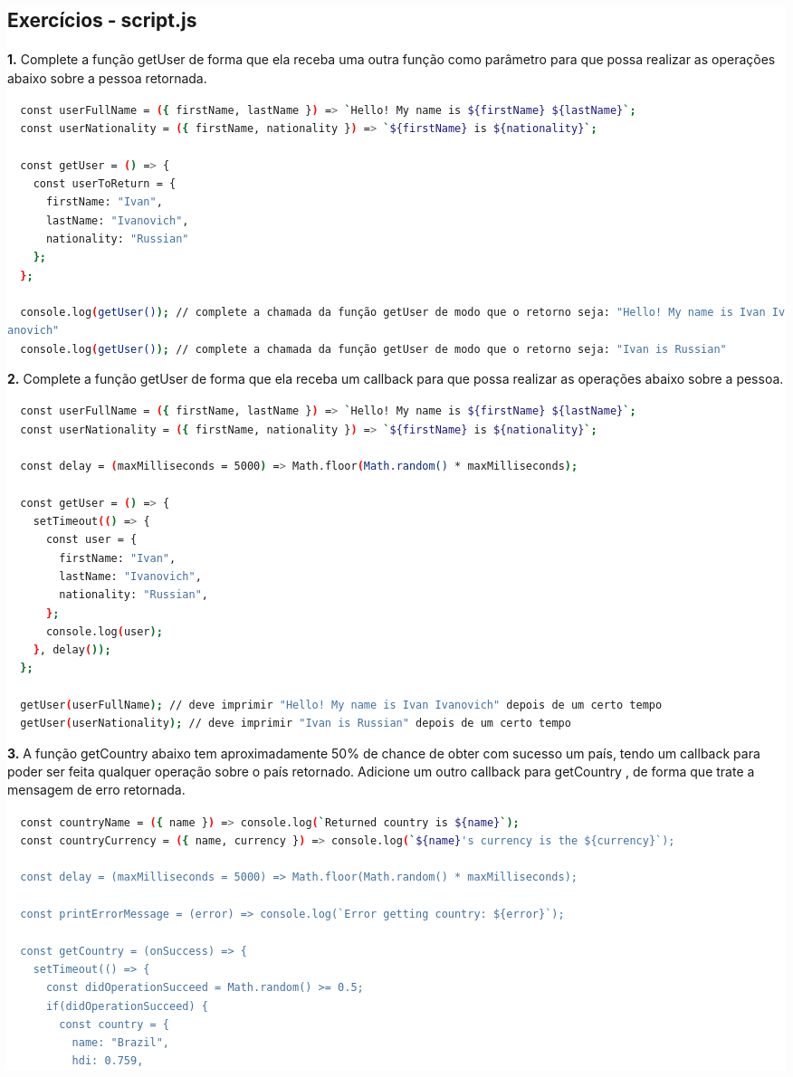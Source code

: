 ## Exercícios - script.js

**1.** Complete a função getUser de forma que ela receba uma outra função como parâmetro para que possa realizar as operações abaixo sobre a pessoa retornada.
```sh
  const userFullName = ({ firstName, lastName }) => `Hello! My name is ${firstName} ${lastName}`;
  const userNationality = ({ firstName, nationality }) => `${firstName} is ${nationality}`;

  const getUser = () => {
    const userToReturn = {
      firstName: "Ivan",
      lastName: "Ivanovich",
      nationality: "Russian"
    };
  };

  console.log(getUser()); // complete a chamada da função getUser de modo que o retorno seja: "Hello! My name is Ivan Ivanovich"
  console.log(getUser()); // complete a chamada da função getUser de modo que o retorno seja: "Ivan is Russian"
```

**2.** Complete a função getUser de forma que ela receba um callback para que possa realizar as operações abaixo sobre a pessoa.
```sh
  const userFullName = ({ firstName, lastName }) => `Hello! My name is ${firstName} ${lastName}`;
  const userNationality = ({ firstName, nationality }) => `${firstName} is ${nationality}`;

  const delay = (maxMilliseconds = 5000) => Math.floor(Math.random() * maxMilliseconds);

  const getUser = () => {
    setTimeout(() => {
      const user = {
        firstName: "Ivan",
        lastName: "Ivanovich",
        nationality: "Russian",
      };
      console.log(user);
    }, delay());
  };

  getUser(userFullName); // deve imprimir "Hello! My name is Ivan Ivanovich" depois de um certo tempo
  getUser(userNationality); // deve imprimir "Ivan is Russian" depois de um certo tempo
```

**3.** A função getCountry abaixo tem aproximadamente 50% de chance de obter com sucesso um país, tendo um callback para poder ser feita qualquer operação sobre o país retornado. Adicione um outro callback para getCountry , de forma que trate a mensagem de erro retornada.
```sh
  const countryName = ({ name }) => console.log(`Returned country is ${name}`);
  const countryCurrency = ({ name, currency }) => console.log(`${name}'s currency is the ${currency}`);

  const delay = (maxMilliseconds = 5000) => Math.floor(Math.random() * maxMilliseconds);

  const printErrorMessage = (error) => console.log(`Error getting country: ${error}`);

  const getCountry = (onSuccess) => {
    setTimeout(() => {
      const didOperationSucceed = Math.random() >= 0.5;
      if(didOperationSucceed) {
        const country = {
          name: "Brazil",
          hdi: 0.759,
```